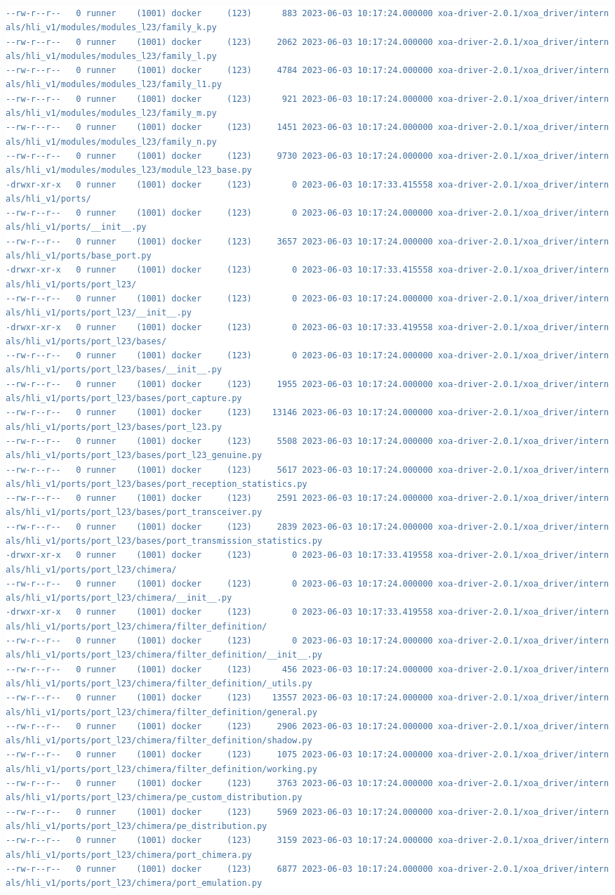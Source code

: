 ```diff
--rw-r--r--   0 runner    (1001) docker     (123)      883 2023-06-03 10:17:24.000000 xoa-driver-2.0.1/xoa_driver/internals/hli_v1/modules/modules_l23/family_k.py
--rw-r--r--   0 runner    (1001) docker     (123)     2062 2023-06-03 10:17:24.000000 xoa-driver-2.0.1/xoa_driver/internals/hli_v1/modules/modules_l23/family_l.py
--rw-r--r--   0 runner    (1001) docker     (123)     4784 2023-06-03 10:17:24.000000 xoa-driver-2.0.1/xoa_driver/internals/hli_v1/modules/modules_l23/family_l1.py
--rw-r--r--   0 runner    (1001) docker     (123)      921 2023-06-03 10:17:24.000000 xoa-driver-2.0.1/xoa_driver/internals/hli_v1/modules/modules_l23/family_m.py
--rw-r--r--   0 runner    (1001) docker     (123)     1451 2023-06-03 10:17:24.000000 xoa-driver-2.0.1/xoa_driver/internals/hli_v1/modules/modules_l23/family_n.py
--rw-r--r--   0 runner    (1001) docker     (123)     9730 2023-06-03 10:17:24.000000 xoa-driver-2.0.1/xoa_driver/internals/hli_v1/modules/modules_l23/module_l23_base.py
-drwxr-xr-x   0 runner    (1001) docker     (123)        0 2023-06-03 10:17:33.415558 xoa-driver-2.0.1/xoa_driver/internals/hli_v1/ports/
--rw-r--r--   0 runner    (1001) docker     (123)        0 2023-06-03 10:17:24.000000 xoa-driver-2.0.1/xoa_driver/internals/hli_v1/ports/__init__.py
--rw-r--r--   0 runner    (1001) docker     (123)     3657 2023-06-03 10:17:24.000000 xoa-driver-2.0.1/xoa_driver/internals/hli_v1/ports/base_port.py
-drwxr-xr-x   0 runner    (1001) docker     (123)        0 2023-06-03 10:17:33.415558 xoa-driver-2.0.1/xoa_driver/internals/hli_v1/ports/port_l23/
--rw-r--r--   0 runner    (1001) docker     (123)        0 2023-06-03 10:17:24.000000 xoa-driver-2.0.1/xoa_driver/internals/hli_v1/ports/port_l23/__init__.py
-drwxr-xr-x   0 runner    (1001) docker     (123)        0 2023-06-03 10:17:33.419558 xoa-driver-2.0.1/xoa_driver/internals/hli_v1/ports/port_l23/bases/
--rw-r--r--   0 runner    (1001) docker     (123)        0 2023-06-03 10:17:24.000000 xoa-driver-2.0.1/xoa_driver/internals/hli_v1/ports/port_l23/bases/__init__.py
--rw-r--r--   0 runner    (1001) docker     (123)     1955 2023-06-03 10:17:24.000000 xoa-driver-2.0.1/xoa_driver/internals/hli_v1/ports/port_l23/bases/port_capture.py
--rw-r--r--   0 runner    (1001) docker     (123)    13146 2023-06-03 10:17:24.000000 xoa-driver-2.0.1/xoa_driver/internals/hli_v1/ports/port_l23/bases/port_l23.py
--rw-r--r--   0 runner    (1001) docker     (123)     5508 2023-06-03 10:17:24.000000 xoa-driver-2.0.1/xoa_driver/internals/hli_v1/ports/port_l23/bases/port_l23_genuine.py
--rw-r--r--   0 runner    (1001) docker     (123)     5617 2023-06-03 10:17:24.000000 xoa-driver-2.0.1/xoa_driver/internals/hli_v1/ports/port_l23/bases/port_reception_statistics.py
--rw-r--r--   0 runner    (1001) docker     (123)     2591 2023-06-03 10:17:24.000000 xoa-driver-2.0.1/xoa_driver/internals/hli_v1/ports/port_l23/bases/port_transceiver.py
--rw-r--r--   0 runner    (1001) docker     (123)     2839 2023-06-03 10:17:24.000000 xoa-driver-2.0.1/xoa_driver/internals/hli_v1/ports/port_l23/bases/port_transmission_statistics.py
-drwxr-xr-x   0 runner    (1001) docker     (123)        0 2023-06-03 10:17:33.419558 xoa-driver-2.0.1/xoa_driver/internals/hli_v1/ports/port_l23/chimera/
--rw-r--r--   0 runner    (1001) docker     (123)        0 2023-06-03 10:17:24.000000 xoa-driver-2.0.1/xoa_driver/internals/hli_v1/ports/port_l23/chimera/__init__.py
-drwxr-xr-x   0 runner    (1001) docker     (123)        0 2023-06-03 10:17:33.419558 xoa-driver-2.0.1/xoa_driver/internals/hli_v1/ports/port_l23/chimera/filter_definition/
--rw-r--r--   0 runner    (1001) docker     (123)        0 2023-06-03 10:17:24.000000 xoa-driver-2.0.1/xoa_driver/internals/hli_v1/ports/port_l23/chimera/filter_definition/__init__.py
--rw-r--r--   0 runner    (1001) docker     (123)      456 2023-06-03 10:17:24.000000 xoa-driver-2.0.1/xoa_driver/internals/hli_v1/ports/port_l23/chimera/filter_definition/_utils.py
--rw-r--r--   0 runner    (1001) docker     (123)    13557 2023-06-03 10:17:24.000000 xoa-driver-2.0.1/xoa_driver/internals/hli_v1/ports/port_l23/chimera/filter_definition/general.py
--rw-r--r--   0 runner    (1001) docker     (123)     2906 2023-06-03 10:17:24.000000 xoa-driver-2.0.1/xoa_driver/internals/hli_v1/ports/port_l23/chimera/filter_definition/shadow.py
--rw-r--r--   0 runner    (1001) docker     (123)     1075 2023-06-03 10:17:24.000000 xoa-driver-2.0.1/xoa_driver/internals/hli_v1/ports/port_l23/chimera/filter_definition/working.py
--rw-r--r--   0 runner    (1001) docker     (123)     3763 2023-06-03 10:17:24.000000 xoa-driver-2.0.1/xoa_driver/internals/hli_v1/ports/port_l23/chimera/pe_custom_distribution.py
--rw-r--r--   0 runner    (1001) docker     (123)     5969 2023-06-03 10:17:24.000000 xoa-driver-2.0.1/xoa_driver/internals/hli_v1/ports/port_l23/chimera/pe_distribution.py
--rw-r--r--   0 runner    (1001) docker     (123)     3159 2023-06-03 10:17:24.000000 xoa-driver-2.0.1/xoa_driver/internals/hli_v1/ports/port_l23/chimera/port_chimera.py
--rw-r--r--   0 runner    (1001) docker     (123)     6877 2023-06-03 10:17:24.000000 xoa-driver-2.0.1/xoa_driver/internals/hli_v1/ports/port_l23/chimera/port_emulation.py
```